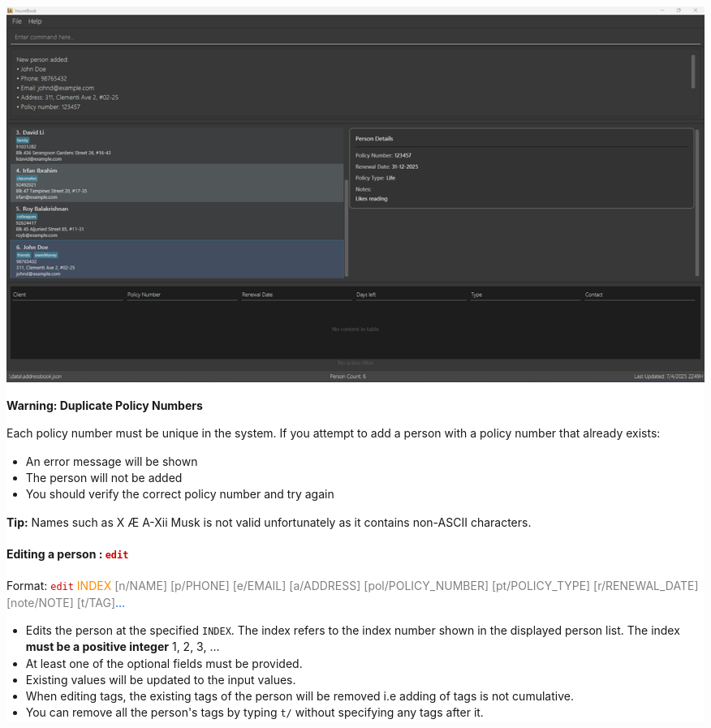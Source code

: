 ![After Renew](images/add_success.png)

<box type="warning" seamless>

**Warning: Duplicate Policy Numbers**

Each policy number must be unique in the system. If you attempt to add a person with a policy number that already exists:
* An error message will be shown
* The person will not be added
* You should verify the correct policy number and try again
</box>

<box type="tip" seamless>

**Tip:** Names such as X Æ A-Xii Musk is not valid unfortunately as it contains non-ASCII characters.
</box>

#### Editing a person : <span class="command-word" style="color: #CC0000">`edit`</span>

Format: <span class="command-word" style="color: #CC0000">`edit`</span> <span class="parameter" style="color: #FF8C00">INDEX</span> <span class="optional" style="color: #808080">[n/NAME] [p/PHONE] [e/EMAIL] [a/ADDRESS] [pol/POLICY_NUMBER] [pt/POLICY_TYPE] [r/RENEWAL_DATE] [note/NOTE] [t/TAG]</span><span class="repeatable" style="color: #0066CC">…​</span>

*   Edits the person at the specified `INDEX`. The index refers to the index number shown in the displayed person list. The index **must be a positive integer** 1, 2, 3, …​
*   At least one of the optional fields must be provided.
*   Existing values will be updated to the input values.
*   When editing tags, the existing tags of the person will be removed i.e adding of tags is not cumulative.
*   You can remove all the person's tags by typing `t/` without
    specifying any tags after it.
